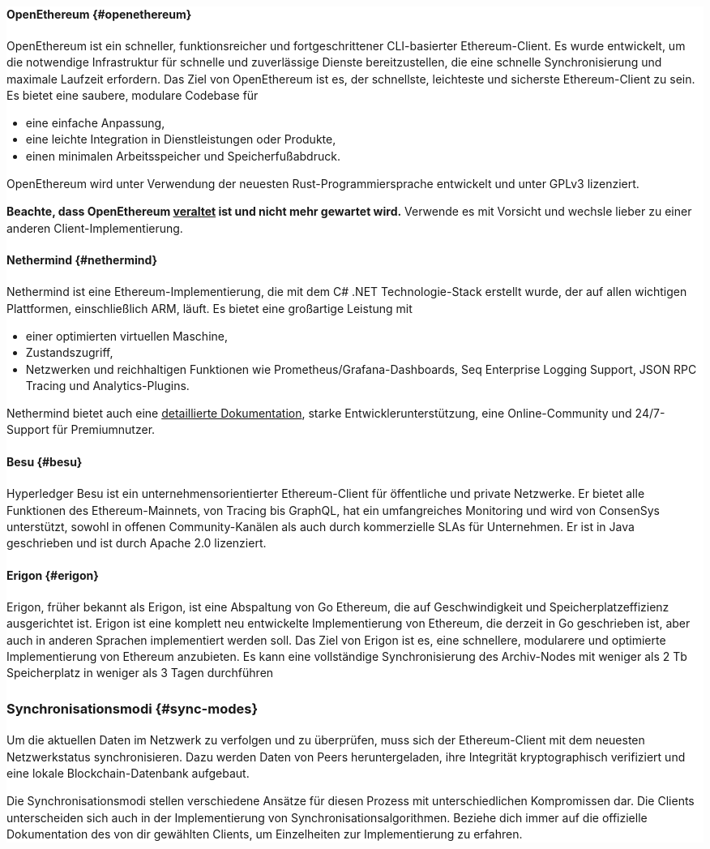 #### OpenEthereum {#openethereum}

OpenEthereum ist ein schneller, funktionsreicher und fortgeschrittener CLI-basierter Ethereum-Client. Es wurde entwickelt, um die notwendige Infrastruktur für schnelle und zuverlässige Dienste bereitzustellen, die eine schnelle Synchronisierung und maximale Laufzeit erfordern. Das Ziel von OpenEthereum ist es, der schnellste, leichteste und sicherste Ethereum-Client zu sein. Es bietet eine saubere, modulare Codebase für

- eine einfache Anpassung,
- eine leichte Integration in Dienstleistungen oder Produkte,
- einen minimalen Arbeitsspeicher und Speicherfußabdruck.

OpenEthereum wird unter Verwendung der neuesten Rust-Programmiersprache entwickelt und unter GPLv3 lizenziert.

**Beachte, dass OpenEthereum [veraltet](https://medium.com/openethereum/gnosis-joins-erigon-formerly-turbo-geth-to-release-next-gen-ethereum-client-c6708dd06dd) ist und nicht mehr gewartet wird.** Verwende es mit Vorsicht und wechsle lieber zu einer anderen Client-Implementierung.

#### Nethermind {#nethermind}

Nethermind ist eine Ethereum-Implementierung, die mit dem C# .NET Technologie-Stack erstellt wurde, der auf allen wichtigen Plattformen, einschließlich ARM, läuft. Es bietet eine großartige Leistung mit

- einer optimierten virtuellen Maschine,
- Zustandszugriff,
- Netzwerken und reichhaltigen Funktionen wie Prometheus/Grafana-Dashboards, Seq Enterprise Logging Support, JSON RPC Tracing und Analytics-Plugins.

Nethermind bietet auch eine [detaillierte Dokumentation](https://docs.nethermind.io), starke Entwicklerunterstützung, eine Online-Community und 24/7-Support für Premiumnutzer.

#### Besu {#besu}

Hyperledger Besu ist ein unternehmensorientierter Ethereum-Client für öffentliche und private Netzwerke. Er bietet alle Funktionen des Ethereum-Mainnets, von Tracing bis GraphQL, hat ein umfangreiches Monitoring und wird von ConsenSys unterstützt, sowohl in offenen Community-Kanälen als auch durch kommerzielle SLAs für Unternehmen. Er ist in Java geschrieben und ist durch Apache 2.0 lizenziert.

#### Erigon {#erigon}

Erigon, früher bekannt als Erigon, ist eine Abspaltung von Go Ethereum, die auf Geschwindigkeit und Speicherplatzeffizienz ausgerichtet ist. Erigon ist eine komplett neu entwickelte Implementierung von Ethereum, die derzeit in Go geschrieben ist, aber auch in anderen Sprachen implementiert werden soll. Das Ziel von Erigon ist es, eine schnellere, modularere und optimierte Implementierung von Ethereum anzubieten. Es kann eine vollständige Synchronisierung des Archiv-Nodes mit weniger als 2 Tb Speicherplatz in weniger als 3 Tagen durchführen

### Synchronisationsmodi {#sync-modes}

Um die aktuellen Daten im Netzwerk zu verfolgen und zu überprüfen, muss sich der Ethereum-Client mit dem neuesten Netzwerkstatus synchronisieren. Dazu werden Daten von Peers heruntergeladen, ihre Integrität kryptographisch verifiziert und eine lokale Blockchain-Datenbank aufgebaut.

Die Synchronisationsmodi stellen verschiedene Ansätze für diesen Prozess mit unterschiedlichen Kompromissen dar. Die Clients unterscheiden sich auch in der Implementierung von Synchronisationsalgorithmen. Beziehe dich immer auf die offizielle Dokumentation des von dir gewählten Clients, um Einzelheiten zur Implementierung zu erfahren.
